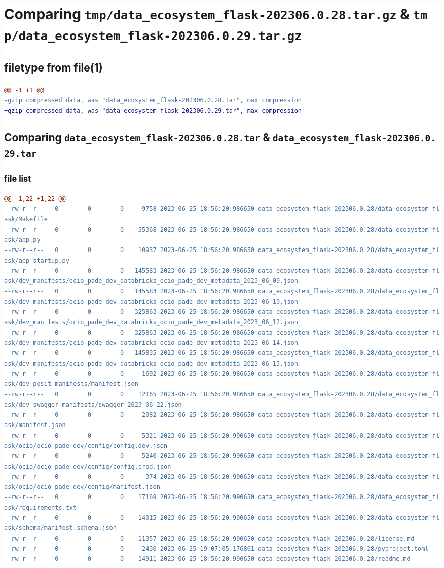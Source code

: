# Comparing `tmp/data_ecosystem_flask-202306.0.28.tar.gz` & `tmp/data_ecosystem_flask-202306.0.29.tar.gz`

## filetype from file(1)

```diff
@@ -1 +1 @@
-gzip compressed data, was "data_ecosystem_flask-202306.0.28.tar", max compression
+gzip compressed data, was "data_ecosystem_flask-202306.0.29.tar", max compression
```

## Comparing `data_ecosystem_flask-202306.0.28.tar` & `data_ecosystem_flask-202306.0.29.tar`

### file list

```diff
@@ -1,22 +1,22 @@
--rw-r--r--   0        0        0     9758 2023-06-25 18:56:20.986650 data_ecosystem_flask-202306.0.28/data_ecosystem_flask/Makefile
--rw-r--r--   0        0        0    55368 2023-06-25 18:56:20.986650 data_ecosystem_flask-202306.0.28/data_ecosystem_flask/app.py
--rw-r--r--   0        0        0    10937 2023-06-25 18:56:20.986650 data_ecosystem_flask-202306.0.28/data_ecosystem_flask/app_startup.py
--rw-r--r--   0        0        0   145583 2023-06-25 18:56:20.986650 data_ecosystem_flask-202306.0.28/data_ecosystem_flask/dev_manifests/ocio_pade_dev_databricks_ocio_pade_dev_metadata_2023_06_09.json
--rw-r--r--   0        0        0   145583 2023-06-25 18:56:20.986650 data_ecosystem_flask-202306.0.28/data_ecosystem_flask/dev_manifests/ocio_pade_dev_databricks_ocio_pade_dev_metadata_2023_06_10.json
--rw-r--r--   0        0        0   325863 2023-06-25 18:56:20.986650 data_ecosystem_flask-202306.0.28/data_ecosystem_flask/dev_manifests/ocio_pade_dev_databricks_ocio_pade_dev_metadata_2023_06_12.json
--rw-r--r--   0        0        0   325863 2023-06-25 18:56:20.986650 data_ecosystem_flask-202306.0.28/data_ecosystem_flask/dev_manifests/ocio_pade_dev_databricks_ocio_pade_dev_metadata_2023_06_14.json
--rw-r--r--   0        0        0   145835 2023-06-25 18:56:20.986650 data_ecosystem_flask-202306.0.28/data_ecosystem_flask/dev_manifests/ocio_pade_dev_databricks_ocio_pade_dev_metadata_2023_06_15.json
--rw-r--r--   0        0        0     1692 2023-06-25 18:56:20.986650 data_ecosystem_flask-202306.0.28/data_ecosystem_flask/dev_posit_manifests/manifest.json
--rw-r--r--   0        0        0    12165 2023-06-25 18:56:20.986650 data_ecosystem_flask-202306.0.28/data_ecosystem_flask/dev_swagger_manifests/swagger_2023_06_22.json
--rw-r--r--   0        0        0     2082 2023-06-25 18:56:20.986650 data_ecosystem_flask-202306.0.28/data_ecosystem_flask/manifest.json
--rw-r--r--   0        0        0     5321 2023-06-25 18:56:20.990650 data_ecosystem_flask-202306.0.28/data_ecosystem_flask/ocio/ocio_pade_dev/config/config.dev.json
--rw-r--r--   0        0        0     5240 2023-06-25 18:56:20.990650 data_ecosystem_flask-202306.0.28/data_ecosystem_flask/ocio/ocio_pade_dev/config/config.prod.json
--rw-r--r--   0        0        0      374 2023-06-25 18:56:20.990650 data_ecosystem_flask-202306.0.28/data_ecosystem_flask/ocio/ocio_pade_dev/config/manifest.json
--rw-r--r--   0        0        0    17169 2023-06-25 18:56:20.990650 data_ecosystem_flask-202306.0.28/data_ecosystem_flask/requirements.txt
--rw-r--r--   0        0        0    14015 2023-06-25 18:56:20.990650 data_ecosystem_flask-202306.0.28/data_ecosystem_flask/schema/manifest.schema.json
--rw-r--r--   0        0        0    11357 2023-06-25 18:56:20.990650 data_ecosystem_flask-202306.0.28/license.md
--rw-r--r--   0        0        0     2430 2023-06-25 19:07:05.176861 data_ecosystem_flask-202306.0.28/pyproject.toml
--rw-r--r--   0        0        0    14911 2023-06-25 18:56:20.990650 data_ecosystem_flask-202306.0.28/readme.md
```